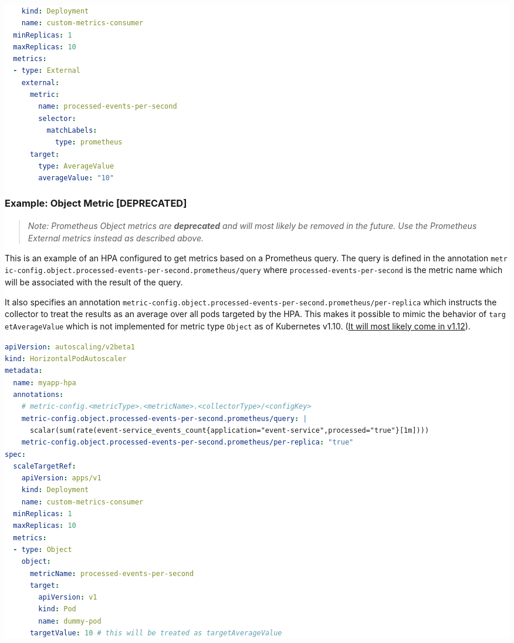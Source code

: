 ```yaml
    kind: Deployment
    name: custom-metrics-consumer
  minReplicas: 1
  maxReplicas: 10
  metrics:
  - type: External
    external:
      metric:
        name: processed-events-per-second
        selector:
          matchLabels:
            type: prometheus
      target:
        type: AverageValue
        averageValue: "10"
```

### Example: Object Metric [DEPRECATED]

> _Note: Prometheus Object metrics are **deprecated** and will most likely be
> removed in the future. Use the Prometheus External metrics instead as described
> above._

This is an example of an HPA configured to get metrics based on a Prometheus
query. The query is defined in the annotation
`metric-config.object.processed-events-per-second.prometheus/query` where
`processed-events-per-second` is the metric name which will be associated with
the result of the query.

It also specifies an annotation
`metric-config.object.processed-events-per-second.prometheus/per-replica` which
instructs the collector to treat the results as an average over all pods
targeted by the HPA. This makes it possible to mimic the behavior of
`targetAverageValue` which is not implemented for metric type `Object` as of
Kubernetes v1.10. ([It will most likely come in v1.12](https://github.com/kubernetes/kubernetes/pull/64097#event-1696222479)).

```yaml
apiVersion: autoscaling/v2beta1
kind: HorizontalPodAutoscaler
metadata:
  name: myapp-hpa
  annotations:
    # metric-config.<metricType>.<metricName>.<collectorType>/<configKey>
    metric-config.object.processed-events-per-second.prometheus/query: |
      scalar(sum(rate(event-service_events_count{application="event-service",processed="true"}[1m])))
    metric-config.object.processed-events-per-second.prometheus/per-replica: "true"
spec:
  scaleTargetRef:
    apiVersion: apps/v1
    kind: Deployment
    name: custom-metrics-consumer
  minReplicas: 1
  maxReplicas: 10
  metrics:
  - type: Object
    object:
      metricName: processed-events-per-second
      target:
        apiVersion: v1
        kind: Pod
        name: dummy-pod
      targetValue: 10 # this will be treated as targetAverageValue
```

[ingress]: https://kubernetes.io/docs/concepts/services-networking/ingress/
[routegroup]: https://opensource.zalando.com/skipper/kubernetes/routegroups/
[algo-details]: https://kubernetes.io/docs/tasks/run-application/horizontal-pod-autoscale/#algorithm-details
[gist]: https://gist.github.com/jonathanbeber/37f1f918ab7ef6101c6ce56cc2cef3a2
[policies]: https://kubernetes.io/docs/tasks/run-application/horizontal-pod-autoscale/#scaling-policies